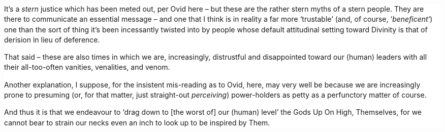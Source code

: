 It’s a *stern* justice which has been meted out, per Ovid here – but these are the rather stern myths of a stern people. They are there to communicate an essential message – and one that I think is in reality a far more ‘trustable’ (and, of course, ‘*beneficent*‘) one than the sort of thing it’s been incessantly twisted into by people whose default attitudinal setting toward Divinity is that of derision in lieu of deference.

That said – these are also times in which we are, increasingly, distrustful and disappointed toward our (human) leaders with all their all-too-often vanities, venalities, and venom.

Another explanation, I suppose, for the insistent mis-reading as to Ovid, here, may very well be because we are increasingly prone to presuming (or, for that matter, just straight-out *perceiving*) power-holders as petty as a perfunctory matter of course.

And thus it is that we endeavour to ‘drag down to \[the worst of\] our (human) level’ the Gods Up On High, Themselves, for we cannot bear to strain our necks even an inch to look up to be inspired by Them.

